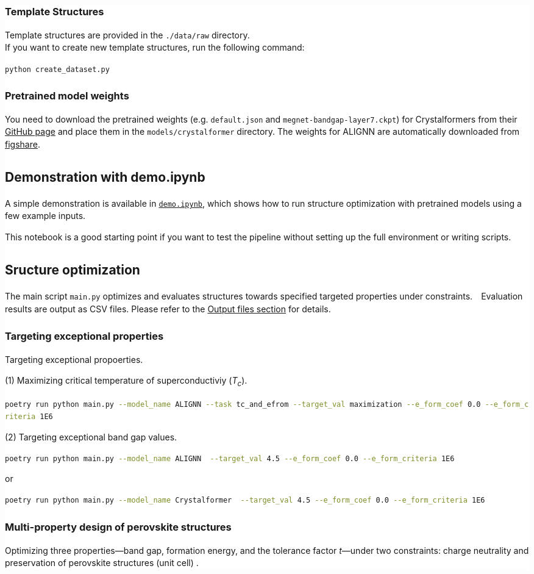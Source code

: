### Template Structures
Template structures are provided in the `./data/raw` directory.  
If you want to create new template structures, run the following command:

```bash
python create_dataset.py
```

### Pretrained model weights
You need to download the pretrained weights (e.g. `default.json` and `megnet-bandgap-layer7.ckpt`) for Crystalformers from their [GitHub page](https://github.com/omron-sinicx/crystalformer) and place them in the `models/crystalformer` directory. The weights for ALIGNN are automatically downloaded from [figshare](https://figshare.com/projects/ALIGNN_models/126478).


## Demonstration with demo.ipynb

A simple demonstration is available in [`demo.ipynb`](./demo.ipynb), which shows how to run structure optimization with pretrained models using a few example inputs.

This notebook is a good starting point if you want to test the pipeline without setting up the full environment or writing scripts.


## Sructure optimization
The main script `main.py` optimizes and evaluates structures towards specified targeted properties under constraints.　Evaluation results are output as CSV files. Please refer to the [Output files section](#output-filesoutput-files) for details.



### Targeting exceptional properties
Targeting exceptional propoerties.

(1) Maximizing critical temperature of superconductiviy ($T_c$).
```bash
poetry run python main.py --model_name ALIGNN --task tc_and_efrom --target_val maximization --e_form_coef 0.0 --e_form_criteria 1E6
```

(2) Targeting exceptional band gap values.

```bash
poetry run python main.py --model_name ALIGNN  --target_val 4.5 --e_form_coef 0.0 --e_form_criteria 1E6
```
or
```bash
poetry run python main.py --model_name Crystalformer  --target_val 4.5 --e_form_coef 0.0 --e_form_criteria 1E6
```

### Multi-property design of perovskite structures
Optimizing three properties—band gap, formation energy, and the tolerance factor $t$—under two
constraints: charge neutrality and preservation of perovskite structures (unit cell) .
